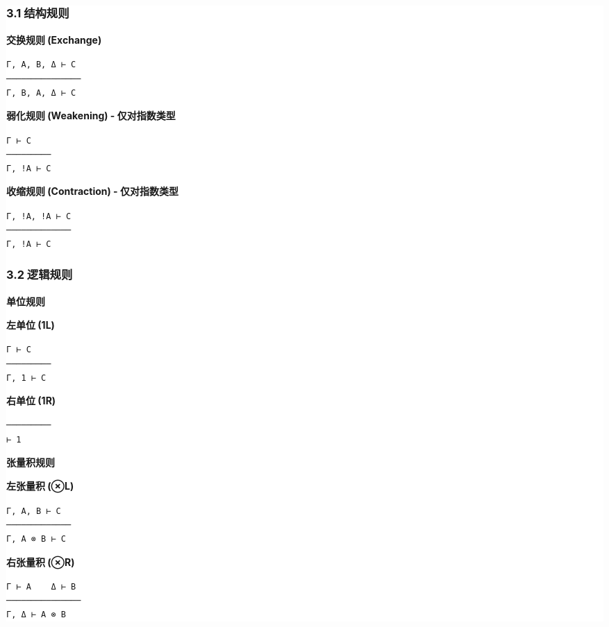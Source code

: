 ### 3.1 结构规则

**交换规则 (Exchange)**

```latex
Γ, A, B, Δ ⊢ C
───────────────
Γ, B, A, Δ ⊢ C
```

**弱化规则 (Weakening) - 仅对指数类型**

```latex
Γ ⊢ C
─────────
Γ, !A ⊢ C
```

**收缩规则 (Contraction) - 仅对指数类型**

```latex
Γ, !A, !A ⊢ C
─────────────
Γ, !A ⊢ C
```

### 3.2 逻辑规则

**单位规则**

**左单位 (1L)**

```latex
Γ ⊢ C
─────────
Γ, 1 ⊢ C
```

**右单位 (1R)**

```latex
─────────
⊢ 1
```

**张量积规则**

**左张量积 (⊗L)**

```latex
Γ, A, B ⊢ C
─────────────
Γ, A ⊗ B ⊢ C
```

**右张量积 (⊗R)**

```latex
Γ ⊢ A    Δ ⊢ B
───────────────
Γ, Δ ⊢ A ⊗ B
```
